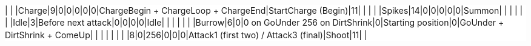 | | |Charge|9|0|0|0|0|0|ChargeBegin + ChargeLoop + ChargeEnd|StartCharge (Begin)|11| |
| | |Spikes|14|0|0|0|0|0|Summon| | | |
| | |Idle|3|Before next attack|0|0|0|0|Idle| | | |
| | |Burrow|6|0|0 on GoUnder 256 on DirtShrink|0|Starting position|0|GoUnder + DirtShrink + ComeUp| | | |
| | | |8|0|256|0|0|0|Attack1 (first two) / Attack3 (final)|Shoot|11| |
